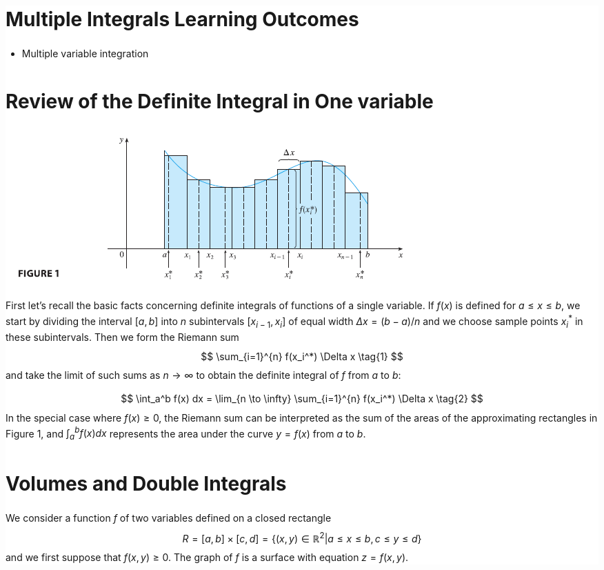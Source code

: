 <page>

# Multiple Integrals Learning Outcomes

- Multiple variable integration

</page>

<page>

# Review of the Definite Integral in One variable

![](image.png)

First let’s recall the basic facts concerning definite integrals of functions of a single variable. If $f(x)$ is defined for $a \le x \le b$, we start by dividing the interval $[a, b]$ into $n$ subintervals $[x_{i-1}, x_i]$ of equal width $\Delta x = (b - a)/n$ and we choose sample points $x_i^*$ in these subintervals. Then we form the Riemann sum
$$
\sum_{i=1}^{n} f(x_i^*) \Delta x
\tag{1}
$$
and take the limit of such sums as $n \to \infty$ to obtain the definite integral of $f$ from $a$ to $b$:

$$
\int_a^b f(x) dx = \lim_{n \to \infty} \sum_{i=1}^{n} f(x_i^*) \Delta x
\tag{2}
$$ 
In the special case where $f(x) \ge 0$, the Riemann sum can be interpreted as the sum of the areas of the approximating rectangles in Figure 1, and $\int_a^b f(x) dx$ represents the area under the curve $y = f(x)$ from $a$ to $b$.

</page>

<page>

# Volumes and Double Integrals

We consider a function $f$ of two variables defined on a closed rectangle
$$
R = [a, b] \times [c, d] = \{(x, y) \in \mathbb{R}^2 | a \le x \le b, c \le y \le d\}
$$
and we first suppose that $f(x, y) \ge 0$. The graph of $f$ is a surface with equation $z = f(x, y)$. 
